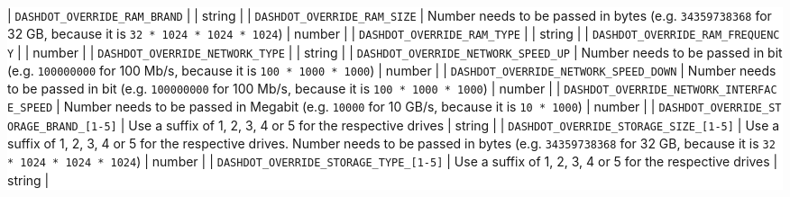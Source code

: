 | `DASHDOT_OVERRIDE_RAM_BRAND`               |                                                                                                                                                                       | string |
| `DASHDOT_OVERRIDE_RAM_SIZE`                | Number needs to be passed in bytes (e.g. `34359738368` for 32 GB, because it is `32 * 1024 * 1024 * 1024`)                                                            | number |
| `DASHDOT_OVERRIDE_RAM_TYPE`                |                                                                                                                                                                       | string |
| `DASHDOT_OVERRIDE_RAM_FREQUENCY`           |                                                                                                                                                                       | number |
| `DASHDOT_OVERRIDE_NETWORK_TYPE`            |                                                                                                                                                                       | string |
| `DASHDOT_OVERRIDE_NETWORK_SPEED_UP`        | Number needs to be passed in bit (e.g. `100000000` for 100 Mb/s, because it is `100 * 1000 * 1000`)                                                                   | number |
| `DASHDOT_OVERRIDE_NETWORK_SPEED_DOWN`      | Number needs to be passed in bit (e.g. `100000000` for 100 Mb/s, because it is `100 * 1000 * 1000`)                                                                   | number |
| `DASHDOT_OVERRIDE_NETWORK_INTERFACE_SPEED` | Number needs to be passed in Megabit (e.g. `10000` for 10 GB/s, because it is `10 * 1000`)                                                                            | number |
| `DASHDOT_OVERRIDE_STORAGE_BRAND_[1-5]`     | Use a suffix of 1, 2, 3, 4 or 5 for the respective drives                                                                                                             | string |
| `DASHDOT_OVERRIDE_STORAGE_SIZE_[1-5]`      | Use a suffix of 1, 2, 3, 4 or 5 for the respective drives. Number needs to be passed in bytes (e.g. `34359738368` for 32 GB, because it is `32 * 1024 * 1024 * 1024`) | number |
| `DASHDOT_OVERRIDE_STORAGE_TYPE_[1-5]`      | Use a suffix of 1, 2, 3, 4 or 5 for the respective drives                                                                                                             | string |


